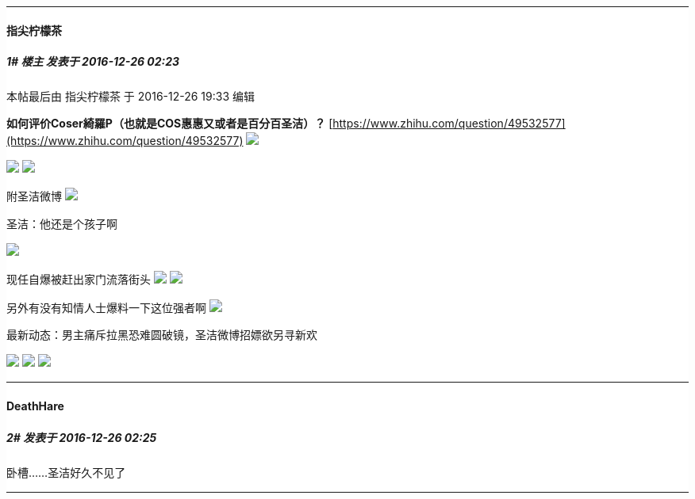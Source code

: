 

-----

####  指尖柠檬茶  
##### 1#       楼主       发表于 2016-12-26 02:23


 本帖最后由 指尖柠檬茶 于 2016-12-26 19:33 编辑 

<strong>如何评价Coser綺羅P（也就是COS惠惠又或者是百分百圣洁）？</strong>
[https://www.zhihu.com/question/49532577](https://www.zhihu.com/question/49532577)
<img src="http://imglf2.nosdn.127.net/img/UXJyZTlZbWRnRFEvQ2xuSDNkOHhWSGlkZkdkNHZESlhkZ1A4Q1JvbU9xZ2tBbk5NcmtGUGdBPT0.png?imageView&amp;thumbnail=500x0&amp;quality=96&amp;stripmeta=0&amp;type=jpg" referrerpolicy="no-referrer">

<img src="http://imglf2.nosdn.127.net/img/UXJyZTlZbWRnRFEvQ2xuSDNkOHhWQ2k0ZkdhSXhybThJbnZlcHVGdldJREN2bWdNUTJUUnJ3PT0.png?imageView&amp;thumbnail=500x0&amp;quality=96&amp;stripmeta=0&amp;type=jpg" referrerpolicy="no-referrer">

<img src="http://imglf1.nosdn.127.net/img/UXJyZTlZbWRnRFEvQ2xuSDNkOHhWTzhldXMrMmhVUU56SEFwMDNKODZJOVd3aUVOUk1RL0NnPT0.png?imageView&amp;thumbnail=500x0&amp;quality=96&amp;stripmeta=0&amp;type=jpg" referrerpolicy="no-referrer">


附圣洁微博
<img src="http://imglf.nosdn.127.net/img/UXJyZTlZbWRnRFEvQ2xuSDNkOHhWRkFUa1p3UzBOVVcxVHUybHNEYlRrRE1OOGpGUitsV3hBPT0.png?imageView&amp;thumbnail=500x0&amp;quality=96&amp;stripmeta=0&amp;type=jpg" referrerpolicy="no-referrer">


圣洁：他还是个孩子啊

<img src="http://imglf0.nosdn.127.net/img/UXJyZTlZbWRnRFQ5eTlPeSswTlY5OHR3T0xtMDlwbCsxOXhmRDNSazJWcytlWnpKZGdNVEVRPT0.png?imageView&amp;thumbnail=500x0&amp;quality=96&amp;stripmeta=0&amp;type=jpg" referrerpolicy="no-referrer">

现任自爆被赶出家门流落街头
<img src="http://imglf0.nosdn.127.net/img/UXJyZTlZbWRnRFQ5eTlPeSswTlY5K0ttTnZvMlB0NGxmallMVXVuZFBFSzJGOUM2WTczS3VBPT0.png?imageView&amp;thumbnail=500x0&amp;quality=96&amp;stripmeta=0&amp;type=jpg" referrerpolicy="no-referrer">
<img src="http://imglf1.nosdn.127.net/img/UXJyZTlZbWRnRFQ5eTlPeSswTlY5L29PVDJkUUd3V05nK0NKY3haOFRoVGdCcG5TMXdqeitBPT0.png?imageView&amp;thumbnail=500x0&amp;quality=96&amp;stripmeta=0&amp;type=jpg" referrerpolicy="no-referrer">


另外有没有知情人士爆料一下这位强者啊
<img src="http://imglf0.nosdn.127.net/img/UXJyZTlZbWRnRFQ5eTlPeSswTlY5NkxmVnBLWHRpb1pZT0YxUTNxKzdBbGpvWWh2RDJseWNBPT0.png?imageView&amp;thumbnail=500x0&amp;quality=96&amp;stripmeta=0&amp;type=jpg" referrerpolicy="no-referrer">


最新动态：男主痛斥拉黑恐难圆破镜，圣洁微博招嫖欲另寻新欢

<img src="http://imglf1.nosdn.127.net/img/UXJyZTlZbWRnRFFvNTh5RlVSSGcvaEFGbmIvelIySlQ1NVk3YXRhWHo3VjFYQ0tVWjNzQWdnPT0.png?imageView&amp;thumbnail=500x0&amp;quality=96&amp;stripmeta=0&amp;type=jpg" referrerpolicy="no-referrer">


<img src="http://imglf0.nosdn.127.net/img/UXJyZTlZbWRnRFFvNTh5RlVSSGcvbWYrd2NudXNsL3VLZU94cDZFcXhYZ2lWcHhlQXNiYkdBPT0.png?imageView&amp;thumbnail=500x0&amp;quality=96&amp;stripmeta=0&amp;type=jpg" referrerpolicy="no-referrer">
<img src="http://imglf0.nosdn.127.net/img/UXJyZTlZbWRnRFRYK3JnS2txWmlOdGZFQmUvanJTRGVvTEI1TzZnd3BrV2pVRTQ1TWVnN2N3PT0.png?imageView&amp;thumbnail=500x0&amp;quality=96&amp;stripmeta=0&amp;type=jpg" referrerpolicy="no-referrer">


-----

####  DeathHare  
##### 2#       发表于 2016-12-26 02:25


卧槽……圣洁好久不见了


-----
